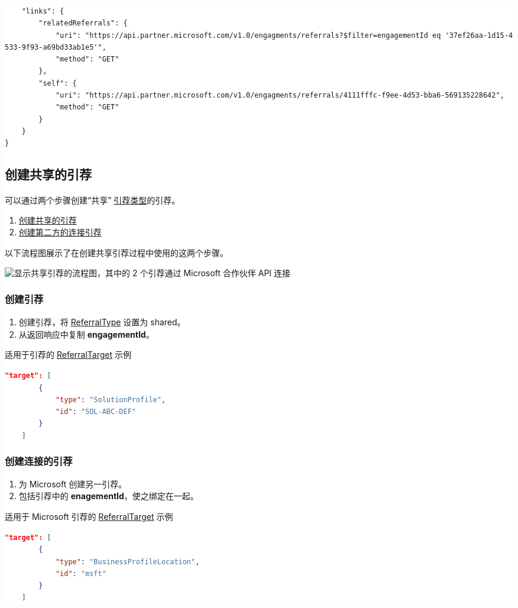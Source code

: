 ``` http
    "links": {
        "relatedReferrals": {
            "uri": "https://api.partner.microsoft.com/v1.0/engagments/referrals?$filter=engagementId eq '37ef26aa-1d15-4533-9f93-a69bd33ab1e5'",
            "method": "GET"
        },
        "self": {
            "uri": "https://api.partner.microsoft.com/v1.0/engagments/referrals/4111fffc-f9ee-4d53-bba6-569135228642",
            "method": "GET"
        }
    }
}
```

## <a name="create-a-shared-referral"></a>创建共享的引荐

可以通过两个步骤创建“共享”  [引荐类型](referral-resources.md#referraltype)的引荐。

1. [创建共享的引荐](#create-your-referral)
2. [创建第二方的连接引荐](#create-a-connected-referral)

以下流程图展示了在创建共享引荐过程中使用的这两个步骤。

![显示共享引荐的流程图，其中的 2 个引荐通过 Microsoft 合作伙伴 API 连接](../images/SharedReferral.png)

### <a name="create-your-referral"></a>创建引荐

1. 创建引荐，将 [ReferralType](referral-resources.md#referraltype) 设置为 shared。
2. 从返回响应中复制 **engagementId**。

适用于引荐的 [ReferralTarget](referral-resources.md#target) 示例

```json
"target": [
        {
            "type": "SolutionProfile",
            "id": "SOL-ABC-DEF"
        }
    ]
```

### <a name="create-a-connected-referral"></a>创建连接的引荐

1. 为 Microsoft 创建另一引荐。
2. 包括引荐中的 **enagementId**，使之绑定在一起。

适用于 Microsoft 引荐的 [ReferralTarget](referral-resources.md#target) 示例

```json
"target": [
        {
            "type": "BusinessProfileLocation",
            "id": "msft"
        }
    ]
```